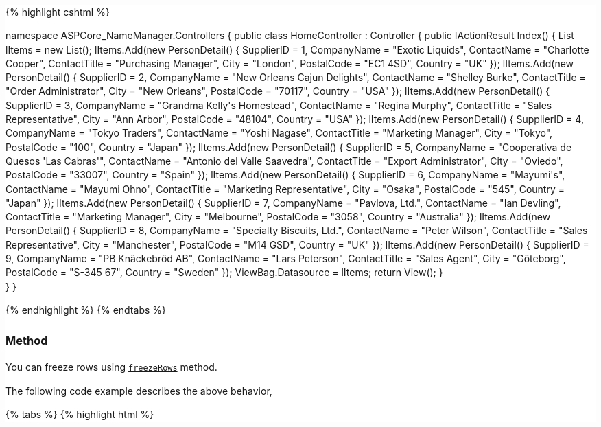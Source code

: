 {% highlight cshtml %}

namespace ASPCore_NameManager.Controllers
{
    public class HomeController : Controller
    {
        public IActionResult Index()
        {
            List<PersonDetail> lItems = new List<PersonDetail>();
            lItems.Add(new PersonDetail() { SupplierID = 1, CompanyName = "Exotic Liquids", ContactName = "Charlotte Cooper", ContactTitle = "Purchasing Manager", City = "London", PostalCode = "EC1 4SD", Country = "UK" });
            lItems.Add(new PersonDetail() { SupplierID = 2, CompanyName = "New Orleans Cajun Delights", ContactName = "Shelley Burke", ContactTitle = "Order Administrator", City = "New Orleans", PostalCode = "70117", Country = "USA" });
            lItems.Add(new PersonDetail() { SupplierID = 3, CompanyName = "Grandma Kelly's Homestead", ContactName = "Regina Murphy", ContactTitle = "Sales Representative", City = "Ann Arbor", PostalCode = "48104", Country = "USA" });
            lItems.Add(new PersonDetail() { SupplierID = 4, CompanyName = "Tokyo Traders", ContactName = "Yoshi Nagase", ContactTitle = "Marketing Manager", City = "Tokyo", PostalCode = "100", Country = "Japan" });
            lItems.Add(new PersonDetail() { SupplierID = 5, CompanyName = "Cooperativa de Quesos 'Las Cabras'", ContactName = "Antonio del Valle Saavedra", ContactTitle = "Export Administrator", City = "Oviedo", PostalCode = "33007", Country = "Spain" });
            lItems.Add(new PersonDetail() { SupplierID = 6, CompanyName = "Mayumi's", ContactName = "Mayumi Ohno", ContactTitle = "Marketing Representative", City = "Osaka", PostalCode = "545", Country = "Japan" });
            lItems.Add(new PersonDetail() { SupplierID = 7, CompanyName = "Pavlova, Ltd.", ContactName = "Ian Devling", ContactTitle = "Marketing Manager", City = "Melbourne", PostalCode = "3058", Country = "Australia" });
            lItems.Add(new PersonDetail() { SupplierID = 8, CompanyName = "Specialty Biscuits, Ltd.", ContactName = "Peter Wilson", ContactTitle = "Sales Representative", City = "Manchester", PostalCode = "M14 GSD", Country = "UK" });
            lItems.Add(new PersonDetail() { SupplierID = 9, CompanyName = "PB Knäckebröd AB", ContactName = "Lars Peterson", ContactTitle = "Sales Agent", City = "Göteborg", PostalCode = "S-345 67", Country = "Sweden" });
            ViewBag.Datasource = lItems;
            return View();
        }        
    }
}

{% endhighlight %}
{% endtabs %}

### Method
You can freeze rows using [`freezeRows`](https://help.syncfusion.com/api/js/ejspreadsheet#methods:xlfreeze-freezerows "freezeRows") method. 

The following code example describes the above behavior,

{% tabs %}
{% highlight html %}

<ej-spread-sheet id="Spreadsheet" allow-freezing="true" load-complete="loadComplete">
    <e-sheets>
        <e-sheet datasource="ViewBag.Datasource"></e-sheet>
    </e-sheets>
</ej-spread-sheet>
<script>
    function loadComplete(args) {
        if (!this.isImport)
            this.XLFreeze.freezeRows(3);
    }
</script>
